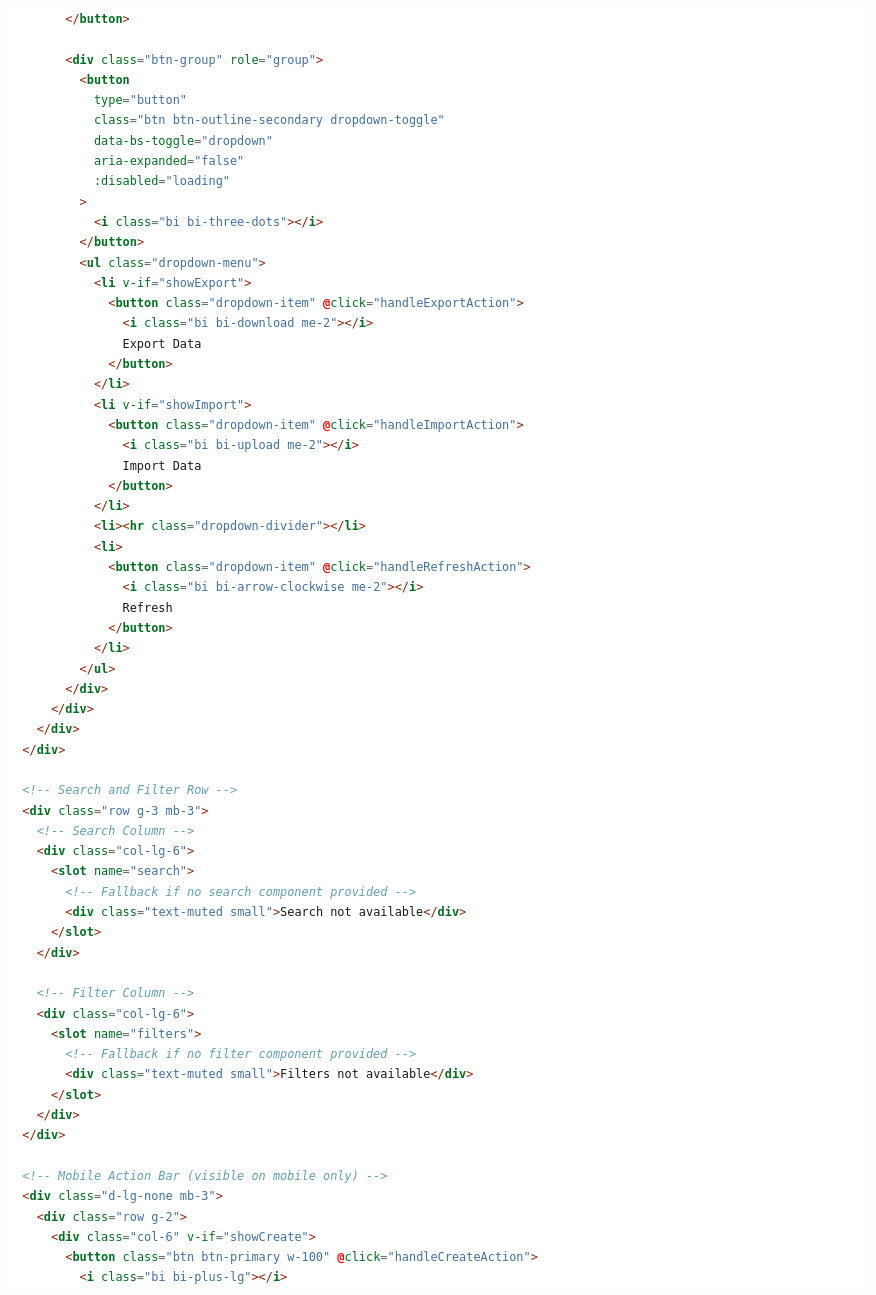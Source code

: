```html
        </button>
        
        <div class="btn-group" role="group">
          <button
            type="button"
            class="btn btn-outline-secondary dropdown-toggle"
            data-bs-toggle="dropdown"
            aria-expanded="false"
            :disabled="loading"
          >
            <i class="bi bi-three-dots"></i>
          </button>
          <ul class="dropdown-menu">
            <li v-if="showExport">
              <button class="dropdown-item" @click="handleExportAction">
                <i class="bi bi-download me-2"></i>
                Export Data
              </button>
            </li>
            <li v-if="showImport">
              <button class="dropdown-item" @click="handleImportAction">
                <i class="bi bi-upload me-2"></i>
                Import Data
              </button>
            </li>
            <li><hr class="dropdown-divider"></li>
            <li>
              <button class="dropdown-item" @click="handleRefreshAction">
                <i class="bi bi-arrow-clockwise me-2"></i>
                Refresh
              </button>
            </li>
          </ul>
        </div>
      </div>
    </div>
  </div>
  
  <!-- Search and Filter Row -->
  <div class="row g-3 mb-3">
    <!-- Search Column -->
    <div class="col-lg-6">
      <slot name="search">
        <!-- Fallback if no search component provided -->
        <div class="text-muted small">Search not available</div>
      </slot>
    </div>
    
    <!-- Filter Column -->
    <div class="col-lg-6">
      <slot name="filters">
        <!-- Fallback if no filter component provided -->
        <div class="text-muted small">Filters not available</div>
      </slot>
    </div>
  </div>
  
  <!-- Mobile Action Bar (visible on mobile only) -->
  <div class="d-lg-none mb-3">
    <div class="row g-2">
      <div class="col-6" v-if="showCreate">
        <button class="btn btn-primary w-100" @click="handleCreateAction">
          <i class="bi bi-plus-lg"></i>
```